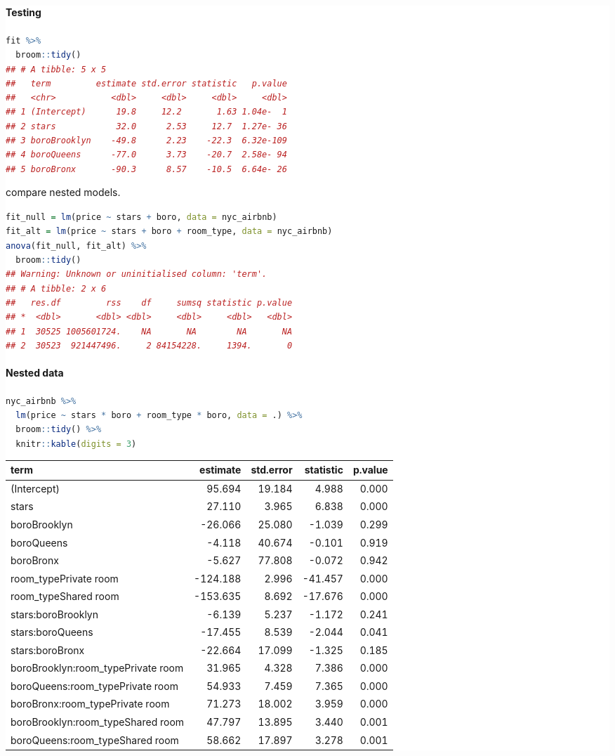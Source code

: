 #### Testing

``` r
fit %>% 
  broom::tidy()
## # A tibble: 5 x 5
##   term         estimate std.error statistic   p.value
##   <chr>           <dbl>     <dbl>     <dbl>     <dbl>
## 1 (Intercept)      19.8     12.2       1.63 1.04e-  1
## 2 stars            32.0      2.53     12.7  1.27e- 36
## 3 boroBrooklyn    -49.8      2.23    -22.3  6.32e-109
## 4 boroQueens      -77.0      3.73    -20.7  2.58e- 94
## 5 boroBronx       -90.3      8.57    -10.5  6.64e- 26
```

compare nested models.

``` r
fit_null = lm(price ~ stars + boro, data = nyc_airbnb)
fit_alt = lm(price ~ stars + boro + room_type, data = nyc_airbnb)
anova(fit_null, fit_alt) %>% 
  broom::tidy()
## Warning: Unknown or uninitialised column: 'term'.
## # A tibble: 2 x 6
##   res.df         rss    df     sumsq statistic p.value
## *  <dbl>       <dbl> <dbl>     <dbl>     <dbl>   <dbl>
## 1  30525 1005601724.    NA       NA        NA       NA
## 2  30523  921447496.     2 84154228.     1394.       0
```

#### Nested data

``` r
nyc_airbnb %>% 
  lm(price ~ stars * boro + room_type * boro, data = .) %>% 
  broom::tidy() %>% 
  knitr::kable(digits = 3)
```

| term                                |  estimate|  std.error|  statistic|  p.value|
|:------------------------------------|---------:|----------:|----------:|--------:|
| (Intercept)                         |    95.694|     19.184|      4.988|    0.000|
| stars                               |    27.110|      3.965|      6.838|    0.000|
| boroBrooklyn                        |   -26.066|     25.080|     -1.039|    0.299|
| boroQueens                          |    -4.118|     40.674|     -0.101|    0.919|
| boroBronx                           |    -5.627|     77.808|     -0.072|    0.942|
| room\_typePrivate room              |  -124.188|      2.996|    -41.457|    0.000|
| room\_typeShared room               |  -153.635|      8.692|    -17.676|    0.000|
| stars:boroBrooklyn                  |    -6.139|      5.237|     -1.172|    0.241|
| stars:boroQueens                    |   -17.455|      8.539|     -2.044|    0.041|
| stars:boroBronx                     |   -22.664|     17.099|     -1.325|    0.185|
| boroBrooklyn:room\_typePrivate room |    31.965|      4.328|      7.386|    0.000|
| boroQueens:room\_typePrivate room   |    54.933|      7.459|      7.365|    0.000|
| boroBronx:room\_typePrivate room    |    71.273|     18.002|      3.959|    0.000|
| boroBrooklyn:room\_typeShared room  |    47.797|     13.895|      3.440|    0.001|
| boroQueens:room\_typeShared room    |    58.662|     17.897|      3.278|    0.001|